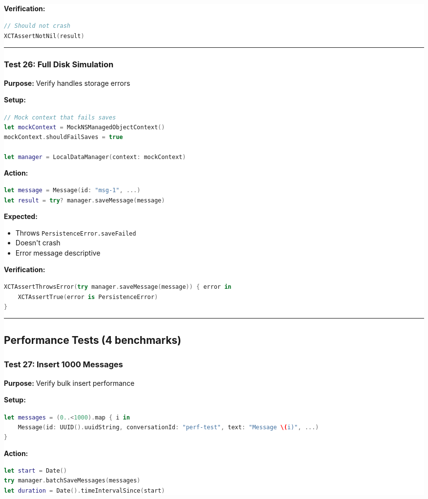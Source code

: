 **Verification:**
```swift
// Should not crash
XCTAssertNotNil(result)
```

---

### Test 26: Full Disk Simulation

**Purpose:** Verify handles storage errors

**Setup:**
```swift
// Mock context that fails saves
let mockContext = MockNSManagedObjectContext()
mockContext.shouldFailSaves = true

let manager = LocalDataManager(context: mockContext)
```

**Action:**
```swift
let message = Message(id: "msg-1", ...)
let result = try? manager.saveMessage(message)
```

**Expected:**
- Throws `PersistenceError.saveFailed`
- Doesn't crash
- Error message descriptive

**Verification:**
```swift
XCTAssertThrowsError(try manager.saveMessage(message)) { error in
    XCTAssertTrue(error is PersistenceError)
}
```

---

## Performance Tests (4 benchmarks)

### Test 27: Insert 1000 Messages

**Purpose:** Verify bulk insert performance

**Setup:**
```swift
let messages = (0..<1000).map { i in
    Message(id: UUID().uuidString, conversationId: "perf-test", text: "Message \(i)", ...)
}
```

**Action:**
```swift
let start = Date()
try manager.batchSaveMessages(messages)
let duration = Date().timeIntervalSince(start)
```
